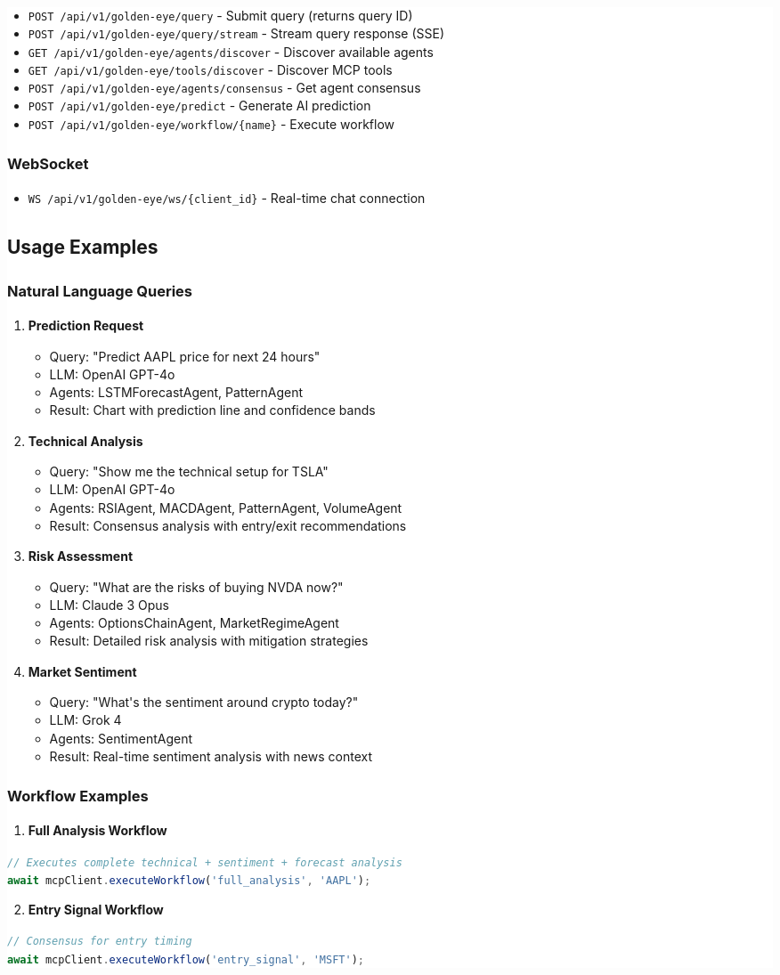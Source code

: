 - `POST /api/v1/golden-eye/query` - Submit query (returns query ID)
- `POST /api/v1/golden-eye/query/stream` - Stream query response (SSE)
- `GET /api/v1/golden-eye/agents/discover` - Discover available agents
- `GET /api/v1/golden-eye/tools/discover` - Discover MCP tools
- `POST /api/v1/golden-eye/agents/consensus` - Get agent consensus
- `POST /api/v1/golden-eye/predict` - Generate AI prediction
- `POST /api/v1/golden-eye/workflow/{name}` - Execute workflow

### WebSocket

- `WS /api/v1/golden-eye/ws/{client_id}` - Real-time chat connection

## Usage Examples

### Natural Language Queries

1. **Prediction Request**
   - Query: "Predict AAPL price for next 24 hours"
   - LLM: OpenAI GPT-4o
   - Agents: LSTMForecastAgent, PatternAgent
   - Result: Chart with prediction line and confidence bands

2. **Technical Analysis**
   - Query: "Show me the technical setup for TSLA"
   - LLM: OpenAI GPT-4o
   - Agents: RSIAgent, MACDAgent, PatternAgent, VolumeAgent
   - Result: Consensus analysis with entry/exit recommendations

3. **Risk Assessment**
   - Query: "What are the risks of buying NVDA now?"
   - LLM: Claude 3 Opus
   - Agents: OptionsChainAgent, MarketRegimeAgent
   - Result: Detailed risk analysis with mitigation strategies

4. **Market Sentiment**
   - Query: "What's the sentiment around crypto today?"
   - LLM: Grok 4
   - Agents: SentimentAgent
   - Result: Real-time sentiment analysis with news context

### Workflow Examples

1. **Full Analysis Workflow**
```javascript
// Executes complete technical + sentiment + forecast analysis
await mcpClient.executeWorkflow('full_analysis', 'AAPL');
```

2. **Entry Signal Workflow**
```javascript
// Consensus for entry timing
await mcpClient.executeWorkflow('entry_signal', 'MSFT');
```
